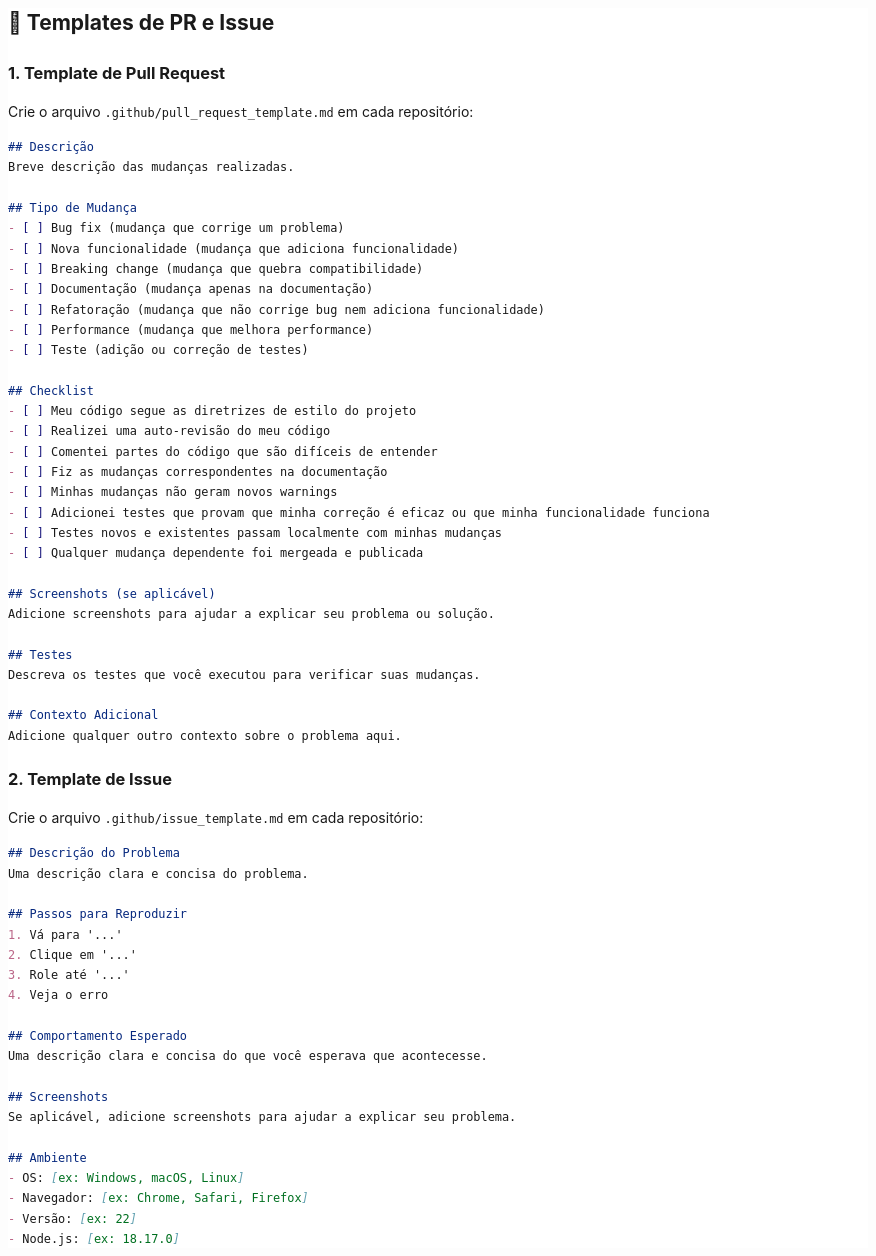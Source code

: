 ## 📝 Templates de PR e Issue

### 1. Template de Pull Request

Crie o arquivo `.github/pull_request_template.md` em cada repositório:

```markdown
## Descrição
Breve descrição das mudanças realizadas.

## Tipo de Mudança
- [ ] Bug fix (mudança que corrige um problema)
- [ ] Nova funcionalidade (mudança que adiciona funcionalidade)
- [ ] Breaking change (mudança que quebra compatibilidade)
- [ ] Documentação (mudança apenas na documentação)
- [ ] Refatoração (mudança que não corrige bug nem adiciona funcionalidade)
- [ ] Performance (mudança que melhora performance)
- [ ] Teste (adição ou correção de testes)

## Checklist
- [ ] Meu código segue as diretrizes de estilo do projeto
- [ ] Realizei uma auto-revisão do meu código
- [ ] Comentei partes do código que são difíceis de entender
- [ ] Fiz as mudanças correspondentes na documentação
- [ ] Minhas mudanças não geram novos warnings
- [ ] Adicionei testes que provam que minha correção é eficaz ou que minha funcionalidade funciona
- [ ] Testes novos e existentes passam localmente com minhas mudanças
- [ ] Qualquer mudança dependente foi mergeada e publicada

## Screenshots (se aplicável)
Adicione screenshots para ajudar a explicar seu problema ou solução.

## Testes
Descreva os testes que você executou para verificar suas mudanças.

## Contexto Adicional
Adicione qualquer outro contexto sobre o problema aqui.
```

### 2. Template de Issue

Crie o arquivo `.github/issue_template.md` em cada repositório:

```markdown
## Descrição do Problema
Uma descrição clara e concisa do problema.

## Passos para Reproduzir
1. Vá para '...'
2. Clique em '...'
3. Role até '...'
4. Veja o erro

## Comportamento Esperado
Uma descrição clara e concisa do que você esperava que acontecesse.

## Screenshots
Se aplicável, adicione screenshots para ajudar a explicar seu problema.

## Ambiente
- OS: [ex: Windows, macOS, Linux]
- Navegador: [ex: Chrome, Safari, Firefox]
- Versão: [ex: 22]
- Node.js: [ex: 18.17.0]
```